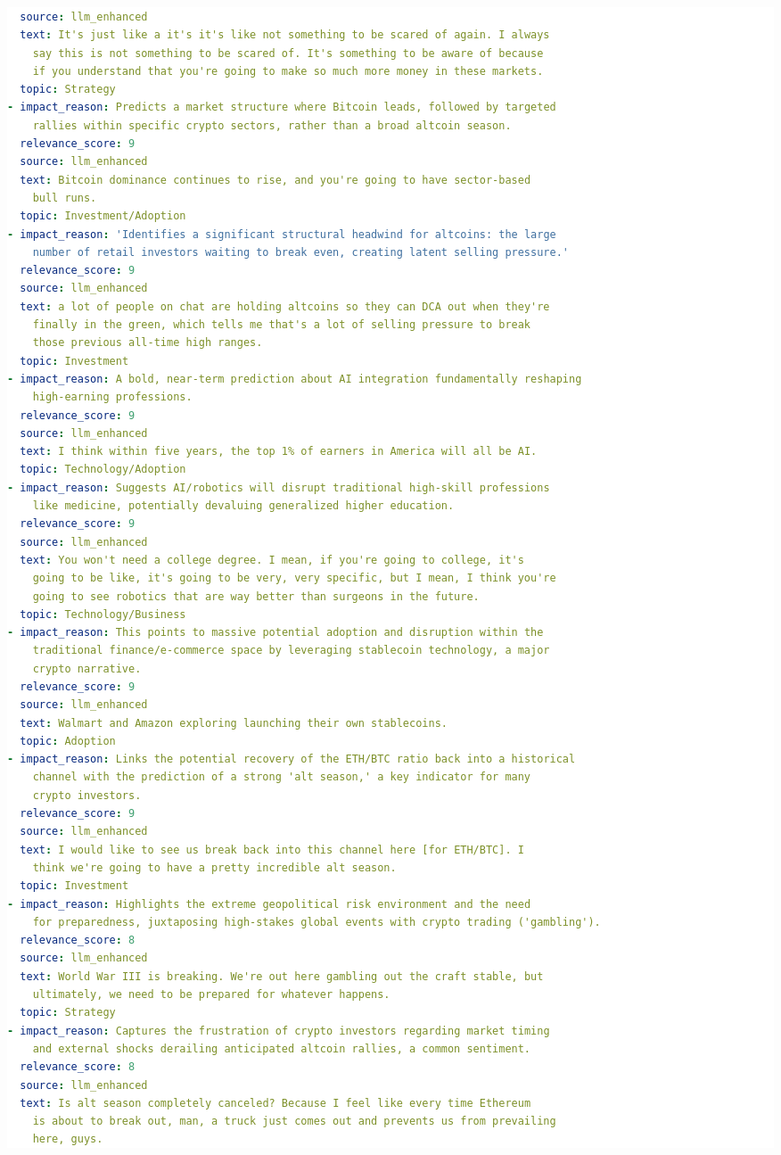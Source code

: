 ```yaml
  source: llm_enhanced
  text: It's just like a it's it's like not something to be scared of again. I always
    say this is not something to be scared of. It's something to be aware of because
    if you understand that you're going to make so much more money in these markets.
  topic: Strategy
- impact_reason: Predicts a market structure where Bitcoin leads, followed by targeted
    rallies within specific crypto sectors, rather than a broad altcoin season.
  relevance_score: 9
  source: llm_enhanced
  text: Bitcoin dominance continues to rise, and you're going to have sector-based
    bull runs.
  topic: Investment/Adoption
- impact_reason: 'Identifies a significant structural headwind for altcoins: the large
    number of retail investors waiting to break even, creating latent selling pressure.'
  relevance_score: 9
  source: llm_enhanced
  text: a lot of people on chat are holding altcoins so they can DCA out when they're
    finally in the green, which tells me that's a lot of selling pressure to break
    those previous all-time high ranges.
  topic: Investment
- impact_reason: A bold, near-term prediction about AI integration fundamentally reshaping
    high-earning professions.
  relevance_score: 9
  source: llm_enhanced
  text: I think within five years, the top 1% of earners in America will all be AI.
  topic: Technology/Adoption
- impact_reason: Suggests AI/robotics will disrupt traditional high-skill professions
    like medicine, potentially devaluing generalized higher education.
  relevance_score: 9
  source: llm_enhanced
  text: You won't need a college degree. I mean, if you're going to college, it's
    going to be like, it's going to be very, very specific, but I mean, I think you're
    going to see robotics that are way better than surgeons in the future.
  topic: Technology/Business
- impact_reason: This points to massive potential adoption and disruption within the
    traditional finance/e-commerce space by leveraging stablecoin technology, a major
    crypto narrative.
  relevance_score: 9
  source: llm_enhanced
  text: Walmart and Amazon exploring launching their own stablecoins.
  topic: Adoption
- impact_reason: Links the potential recovery of the ETH/BTC ratio back into a historical
    channel with the prediction of a strong 'alt season,' a key indicator for many
    crypto investors.
  relevance_score: 9
  source: llm_enhanced
  text: I would like to see us break back into this channel here [for ETH/BTC]. I
    think we're going to have a pretty incredible alt season.
  topic: Investment
- impact_reason: Highlights the extreme geopolitical risk environment and the need
    for preparedness, juxtaposing high-stakes global events with crypto trading ('gambling').
  relevance_score: 8
  source: llm_enhanced
  text: World War III is breaking. We're out here gambling out the craft stable, but
    ultimately, we need to be prepared for whatever happens.
  topic: Strategy
- impact_reason: Captures the frustration of crypto investors regarding market timing
    and external shocks derailing anticipated altcoin rallies, a common sentiment.
  relevance_score: 8
  source: llm_enhanced
  text: Is alt season completely canceled? Because I feel like every time Ethereum
    is about to break out, man, a truck just comes out and prevents us from prevailing
    here, guys.
```